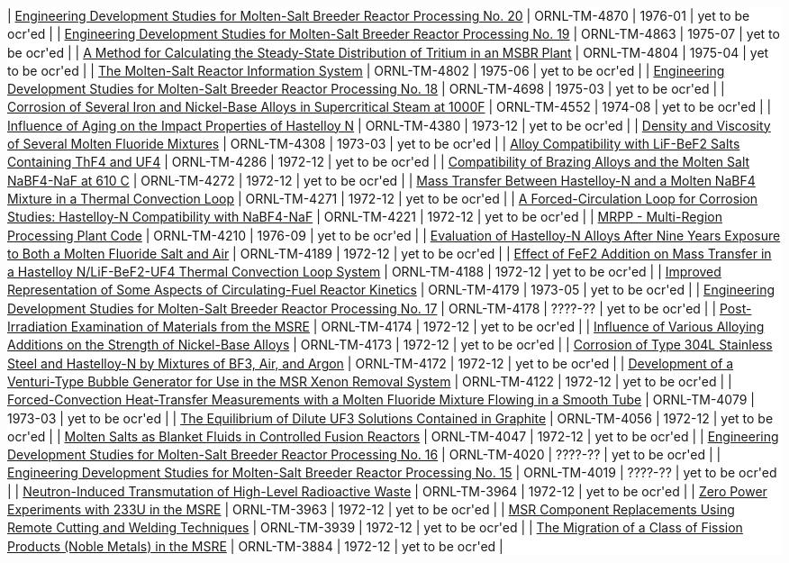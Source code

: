 | [Engineering Development Studies for Molten-Salt Breeder Reactor Processing No. 20](https://github.com/openmsr/msr-archive/tree/master/docs/ORNL-TM-4870.pdf) | ORNL-TM-4870 | 1976-01 | yet to be ocr'ed |
| [Engineering Development Studies for Molten-Salt Breeder Reactor Processing No. 19](https://github.com/openmsr/msr-archive/tree/master/docs/ORNL-TM-4863.pdf) | ORNL-TM-4863 | 1975-07 | yet to be ocr'ed |
| [A Method for Calculating the Steady-State Distribution of Tritium in an MSBR Plant](https://github.com/openmsr/msr-archive/tree/master/docs/ORNL-TM-4804.pdf) | ORNL-TM-4804 | 1975-04 | yet to be ocr'ed |
| [The Molten-Salt Reactor Information System](https://github.com/openmsr/msr-archive/tree/master/docs/ORNL-TM-4802.pdf) | ORNL-TM-4802 | 1975-06 | yet to be ocr'ed |
| [Engineering Development Studies for Molten-Salt Breeder Reactor Processing No. 18](https://github.com/openmsr/msr-archive/tree/master/docs/ORNL-TM-4698.pdf) | ORNL-TM-4698 | 1975-03 | yet to be ocr'ed |
| [Corrosion of Several Iron and Nickel-Base Alloys in Supercritical Steam at 1000F](https://github.com/openmsr/msr-archive/tree/master/docs/ORNL-TM-4552.pdf) | ORNL-TM-4552 | 1974-08 | yet to be ocr'ed |
| [Influence of Aging on the Impact Properties of Hastelloy N](https://github.com/openmsr/msr-archive/tree/master/docs/ORNL-TM-4380.pdf) | ORNL-TM-4380 | 1973-12 | yet to be ocr'ed |
| [Density and Viscosity of Several Molten Fluoride Mixtures](https://github.com/openmsr/msr-archive/tree/master/docs/ORNL-TM-4308.pdf) | ORNL-TM-4308 | 1973-03 | yet to be ocr'ed |
| [Alloy Compatibility with LiF-BeF2 Salts Containing ThF4 and UF4](https://github.com/openmsr/msr-archive/tree/master/docs/ORNL-TM-4286.pdf) | ORNL-TM-4286 | 1972-12 | yet to be ocr'ed |
| [Compatibility of Brazing Alloys and the Molten Salt NaBF4-NaF at 610 C](https://github.com/openmsr/msr-archive/tree/master/docs/ORNL-TM-4272.pdf) | ORNL-TM-4272 | 1972-12 | yet to be ocr'ed |
| [Mass Transfer Between Hastelloy-N and a Molten NaBF4 Mixture in a Thermal Convection Loop](https://github.com/openmsr/msr-archive/tree/master/docs/ORNL-TM-4271.pdf) | ORNL-TM-4271 | 1972-12 | yet to be ocr'ed |
| [A Forced-Circulation Loop for Corrosion Studies: Hastelloy-N Compatibility with NaBF4-NaF](https://github.com/openmsr/msr-archive/tree/master/docs/ORNL-TM-4221.pdf) | ORNL-TM-4221 | 1972-12 | yet to be ocr'ed |
| [MRPP - Multi-Region Processing Plant Code](https://github.com/openmsr/msr-archive/tree/master/docs/ORNL-TM-4210.pdf) | ORNL-TM-4210 | 1976-09 | yet to be ocr'ed |
| [Evaluation of Hastelloy-N Alloys After Nine Years Exposure to Both a Molten Fluoride Salt and Air](https://github.com/openmsr/msr-archive/tree/master/docs/ORNL-TM-4189.pdf) | ORNL-TM-4189 | 1972-12 | yet to be ocr'ed |
| [Effect of FeF2 Addition on Mass Transfer in a Hastelloy N/LiF-BeF2-UF4 Thermal Convection Loop System](https://github.com/openmsr/msr-archive/tree/master/docs/ORNL-TM-4188.pdf) | ORNL-TM-4188 | 1972-12 | yet to be ocr'ed |
| [Improved Representation of Some Aspects of Circulating-Fuel Reactor Kinetics](https://github.com/openmsr/msr-archive/tree/master/docs/ORNL-TM-4179.pdf) | ORNL-TM-4179 | 1973-05 | yet to be ocr'ed |
| [Engineering Development Studies for Molten-Salt Breeder Reactor Processing No. 17](https://github.com/openmsr/msr-archive/tree/master/docs/ORNL-TM-4178.pdf) | ORNL-TM-4178 | ????-?? | yet to be ocr'ed |
| [Post-Irradiation Examination of Materials from the MSRE](https://github.com/openmsr/msr-archive/tree/master/docs/ORNL-TM-4174.pdf) | ORNL-TM-4174 | 1972-12 | yet to be ocr'ed |
| [Influence of Various Alloying Additions on the Strength of Nickel-Base Alloys](https://github.com/openmsr/msr-archive/tree/master/docs/ORNL-TM-4173.pdf) | ORNL-TM-4173 | 1972-12 | yet to be ocr'ed |
| [Corrosion of Type 304L Stainless Steel and Hastelloy-N by Mixtures of BF3, Air, and Argon](https://github.com/openmsr/msr-archive/tree/master/docs/ORNL-TM-4172.pdf) | ORNL-TM-4172 | 1972-12 | yet to be ocr'ed |
| [Development of a Venturi-Type Bubble Generator for Use in the MSR Xenon Removal System](https://github.com/openmsr/msr-archive/tree/master/docs/ORNL-TM-4122.pdf) | ORNL-TM-4122 | 1972-12 | yet to be ocr'ed |
| [Forced-Convection Heat-Transfer Measurements with a Molten Fluoride Mixture Flowing in a Smooth Tube](https://github.com/openmsr/msr-archive/tree/master/docs/ORNL-TM-4079.pdf) | ORNL-TM-4079 | 1973-03 | yet to be ocr'ed |
| [The Equilibrium of Dilute UF3 Solutions Contained in Graphite](https://github.com/openmsr/msr-archive/tree/master/docs/ORNL-TM-4056.pdf) | ORNL-TM-4056 | 1972-12 | yet to be ocr'ed |
| [Molten Salts as Blanket Fluids in Controlled Fusion Reactors](https://github.com/openmsr/msr-archive/tree/master/docs/ORNL-TM-4047.pdf) | ORNL-TM-4047 | 1972-12 | yet to be ocr'ed |
| [Engineering Development Studies for Molten-Salt Breeder Reactor Processing No. 16](https://github.com/openmsr/msr-archive/tree/master/docs/ORNL-TM-4020.pdf) | ORNL-TM-4020 | ????-?? | yet to be ocr'ed |
| [Engineering Development Studies for Molten-Salt Breeder Reactor Processing No. 15](https://github.com/openmsr/msr-archive/tree/master/docs/ORNL-TM-4019.pdf) | ORNL-TM-4019 | ????-?? | yet to be ocr'ed |
| [Neutron-Induced Transmutation of High-Level Radioactive Waste](https://github.com/openmsr/msr-archive/tree/master/docs/ORNL-TM-3964.pdf) | ORNL-TM-3964 | 1972-12 | yet to be ocr'ed |
| [Zero Power Experiments with 233U in the MSRE](https://github.com/openmsr/msr-archive/tree/master/docs/ORNL-TM-3963.pdf) | ORNL-TM-3963 | 1972-12 | yet to be ocr'ed |
| [MSR Component Replacements Using Remote Cutting and Welding Techniques](https://github.com/openmsr/msr-archive/tree/master/docs/ORNL-TM-3939.pdf) | ORNL-TM-3939 | 1972-12 | yet to be ocr'ed |
| [The Migration of a Class of Fission Products (Noble Metals) in the MSRE](https://github.com/openmsr/msr-archive/tree/master/docs/ORNL-TM-3884.pdf) | ORNL-TM-3884 | 1972-12 | yet to be ocr'ed |